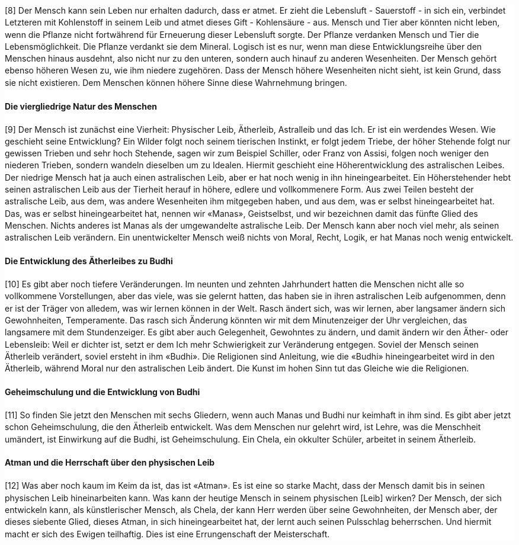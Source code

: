 [8] Der Mensch kann sein Leben nur erhalten dadurch, dass er atmet. Er zieht die Lebensluft - Sauerstoff - in sich ein, verbindet Letzteren mit Kohlenstoff in seinem Leib und atmet dieses Gift - Kohlensäure - aus. Mensch und Tier aber könnten nicht leben, wenn die Pflanze nicht fortwährend für Erneuerung dieser Lebensluft sorgte. Der Pflanze verdanken Mensch und Tier die Lebensmöglichkeit. Die Pflanze verdankt sie dem Mineral. Logisch ist es nur, wenn man diese Entwicklungsreihe über den Menschen hinaus ausdehnt, also nicht nur zu den unteren, sondern auch hinauf zu anderen Wesenheiten. Der Mensch gehört ebenso höheren Wesen zu, wie ihm niedere zugehören. Dass der Mensch höhere Wesenheiten nicht sieht, ist kein Grund, dass sie nicht existieren. Dem Menschen können höhere Sinne diese Wahrnehmung bringen.

#### Die viergliedrige Natur des Menschen

[9] Der Mensch ist zunächst eine Vierheit: Physischer Leib, Ätherleib, Astralleib und das Ich. Er ist ein werdendes Wesen. Wie geschieht seine Entwicklung? Ein Wilder folgt noch seinem tierischen Instinkt, er folgt jedem Triebe, der höher Stehende folgt nur gewissen Trieben und sehr hoch Stehende, sagen wir zum Beispiel Schiller, oder Franz von Assisi, folgen noch weniger den niederen Trieben, sondern wandeln dieselben um zu Idealen. Hiermit geschieht eine Höherentwicklung des astralischen Leibes. Der niedrige Mensch hat ja auch einen astralischen Leib, aber er hat noch wenig in ihn hineingearbeitet. Ein Höherstehender hebt seinen astralischen Leib aus der Tierheit herauf in höhere, edlere und vollkommenere Form. Aus zwei Teilen besteht der astralische Leib, aus dem, was andere Wesenheiten ihm mitgegeben haben, und aus dem, was er selbst hineingearbeitet hat. Das, was er selbst hineingearbeitet hat, nennen wir «Manas», Geistselbst, und wir bezeichnen damit das fünfte Glied des Menschen. Nichts anderes ist Manas als der umgewandelte astralische Leib. Der Mensch kann aber noch viel mehr, als seinen astralischen Leib verändern. Ein unentwickelter Mensch weiß nichts von Moral, Recht, Logik, er hat Manas noch wenig entwickelt.

#### Die Entwicklung des Ätherleibes zu Budhi

[10] Es gibt aber noch tiefere Veränderungen. Im neunten und zehnten Jahrhundert hatten die Menschen nicht alle so vollkommene Vorstellungen, aber das viele, was sie gelernt hatten, das haben sie in ihren astralischen Leib aufgenommen, denn er ist der Träger von alledem, was wir lernen können in der Welt. Rasch ändert sich, was wir lernen, aber langsamer ändern sich Gewohnheiten, Temperamente. Das rasch sich Änderung könnten wir mit dem Minutenzeiger der Uhr vergleichen, das langsamere mit dem Stundenzeiger. Es gibt aber auch Gelegenheit, Gewohntes zu ändern, und damit ändern wir den Äther- oder Lebensleib: Weil er dichter ist, setzt er dem Ich mehr Schwierigkeit zur Veränderung entgegen. Soviel der Mensch seinen Ätherleib verändert, soviel ersteht in ihm «Budhi». Die Religionen sind Anleitung, wie die «Budhi» hineingearbeitet wird in den Ätherleib, während Moral nur den astralischen Leib ändert. Die Kunst im hohen Sinn tut das Gleiche wie die Religionen.

#### Geheimschulung und die Entwicklung von Budhi

[11] So finden Sie jetzt den Menschen mit sechs Gliedern, wenn auch Manas und Budhi nur keimhaft in ihm sind. Es gibt aber jetzt schon Geheimschulung, die den Ätherleib entwickelt. Was dem Menschen nur gelehrt wird, ist Lehre, was die Menschheit umändert, ist Einwirkung auf die Budhi, ist Geheimschulung. Ein Chela, ein okkulter Schüler, arbeitet in seinem Ätherleib.

#### Atman und die Herrschaft über den physischen Leib

[12] Was aber noch kaum im Keim da ist, das ist «Atman». Es ist eine so starke Macht, dass der Mensch damit bis in seinen physischen Leib hineinarbeiten kann. Was kann der heutige Mensch in seinem physischen [Leib] wirken? Der Mensch, der sich entwickeln kann, als künstlerischer Mensch, als Chela, der kann Herr werden über seine Gewohnheiten, der Mensch aber, der dieses siebente Glied, dieses Atman, in sich hineingearbeitet hat, der lernt auch seinen Pulsschlag beherrschen. Und hiermit macht er sich des Ewigen teilhaftig. Dies ist eine Errungenschaft der Meisterschaft.
